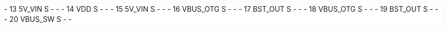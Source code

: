   <tr>
    <td>-</td>
    <td>13</td>
    <td>5V_VIN</td>
    <td>S</td>
    <td>-</td>
    <td>-</td>
  </tr>
  <tr>
    <td>-</td>
    <td>14</td>
    <td>VDD</td>
    <td>S</td>
    <td>-</td>
    <td>-</td>
  </tr>
  <tr>
    <td>-</td>
    <td>15</td>
    <td>5V_VIN</td>
    <td>S</td>
    <td>-</td>
    <td>-</td>
  </tr>
  <tr>
    <td>-</td>
    <td>16</td>
    <td>VBUS_OTG</td>
    <td>S</td>
    <td>-</td>
    <td>-</td>
  </tr>
  <tr>
    <td>-</td>
    <td>17</td>
    <td>BST_OUT</td>
    <td>S</td>
    <td>-</td>
    <td>-</td>
  </tr>
  <tr>
    <td>-</td>
    <td>18</td>
    <td>VBUS_OTG</td>
    <td>S</td>
    <td>-</td>
    <td>-</td>
  </tr>
  <tr>
    <td>-</td>
    <td>19</td>
    <td>BST_OUT</td>
    <td>S</td>
    <td>-</td>
    <td>-</td>
  </tr>
  <tr>
    <td>-</td>
    <td>20</td>
    <td>VBUS_SW</td>
    <td>S</td>
    <td>-</td>
    <td>-</td>
  </tr>